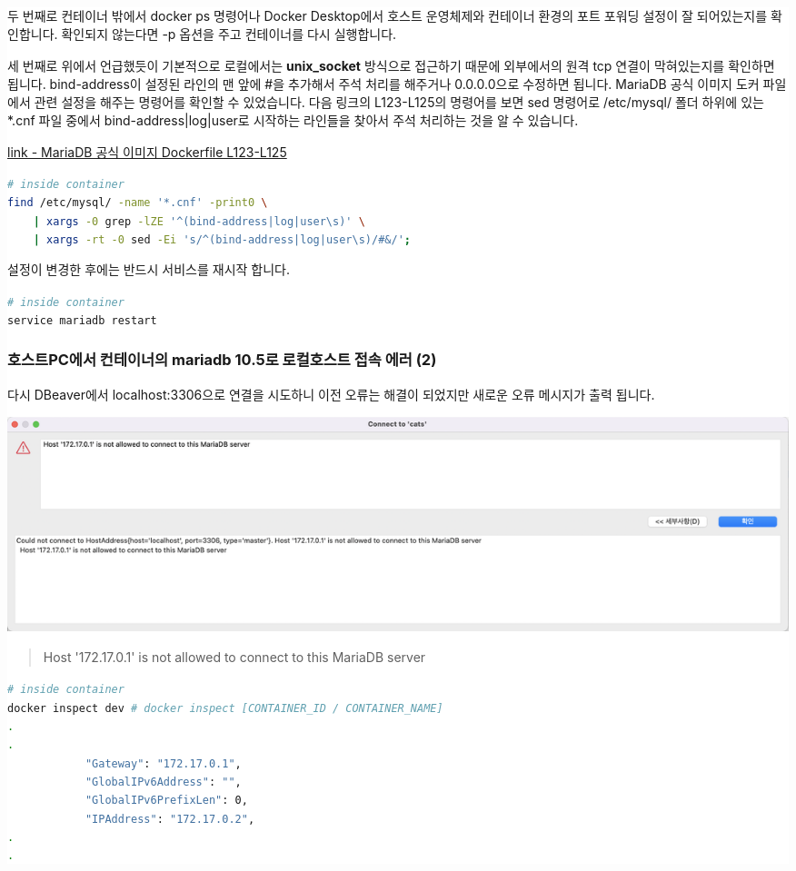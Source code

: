 두 번째로 컨테이너 밖에서 docker ps 명령어나 Docker Desktop에서 호스트 운영체제와 컨테이너 환경의 포트 포워딩 설정이 잘 되어있는지를 확인합니다. 확인되지 않는다면 -p 옵션을 주고 컨테이너를 다시 실행합니다.

세 번째로 위에서 언급했듯이 기본적으로 로컬에서는 **unix_socket** 방식으로 접근하기 때문에 외부에서의 원격 tcp 연결이 막혀있는지를 확인하면 됩니다. bind-address이 설정된 라인의 맨 앞에 #을 추가해서 주석 처리를 해주거나 0.0.0.0으로 수정하면 됩니다. MariaDB 공식 이미지 도커 파일에서 관련 설정을 해주는 명령어를 확인할 수 있었습니다. 다음 링크의 L123-L125의 명령어를 보면 sed 명령어로 /etc/mysql/ 폴더 하위에 있는 *.cnf 파일 중에서 bind-address|log|user로 시작하는 라인들을 찾아서 주석 처리하는 것을 알 수 있습니다.

[link - MariaDB 공식 이미지 Dockerfile L123-L125](https://github.com/MariaDB/mariadb-docker/blob/cb0bb9ac8d442f4d227fc2ffeaf8d7eb3abbb7ec/10.5/Dockerfile#L123-L125)

```bash
# inside container
find /etc/mysql/ -name '*.cnf' -print0 \
    | xargs -0 grep -lZE '^(bind-address|log|user\s)' \
    | xargs -rt -0 sed -Ei 's/^(bind-address|log|user\s)/#&/';
```

설정이 변경한 후에는 반드시 서비스를 재시작 합니다.

```bash
# inside container
service mariadb restart
```

### 호스트PC에서 컨테이너의 mariadb 10.5로 로컬호스트 접속 에러 (2)

다시 DBeaver에서 localhost:3306으로 연결을 시도하니 이전 오류는 해결이 되었지만 새로운 오류 메시지가 출력 됩니다.

<img src="./img/mariadb-02.png">

> Host '172.17.0.1' is not allowed to connect to this MariaDB server

```bash
# inside container
docker inspect dev # docker inspect [CONTAINER_ID / CONTAINER_NAME]
.
.
            "Gateway": "172.17.0.1",
            "GlobalIPv6Address": "",
            "GlobalIPv6PrefixLen": 0,
            "IPAddress": "172.17.0.2",
.
.
```
